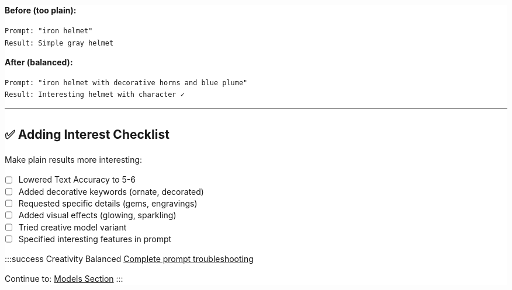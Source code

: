 **Before (too plain):**
```txt
Prompt: "iron helmet"
Result: Simple gray helmet
```

**After (balanced):**
```txt
Prompt: "iron helmet with decorative horns and blue plume"
Result: Interesting helmet with character ✓
```

---

## ✅ Adding Interest Checklist

Make plain results more interesting:

- [ ] Lowered Text Accuracy to 5-6
- [ ] Added decorative keywords (ornate, decorated)
- [ ] Requested specific details (gems, engravings)
- [ ] Added visual effects (glowing, sparkling)
- [ ] Tried creative model variant
- [ ] Specified interesting features in prompt

:::success Creativity Balanced
[Complete prompt troubleshooting](../prompt-troubleshooting/)

Continue to: [Models Section](../../models/)
:::
